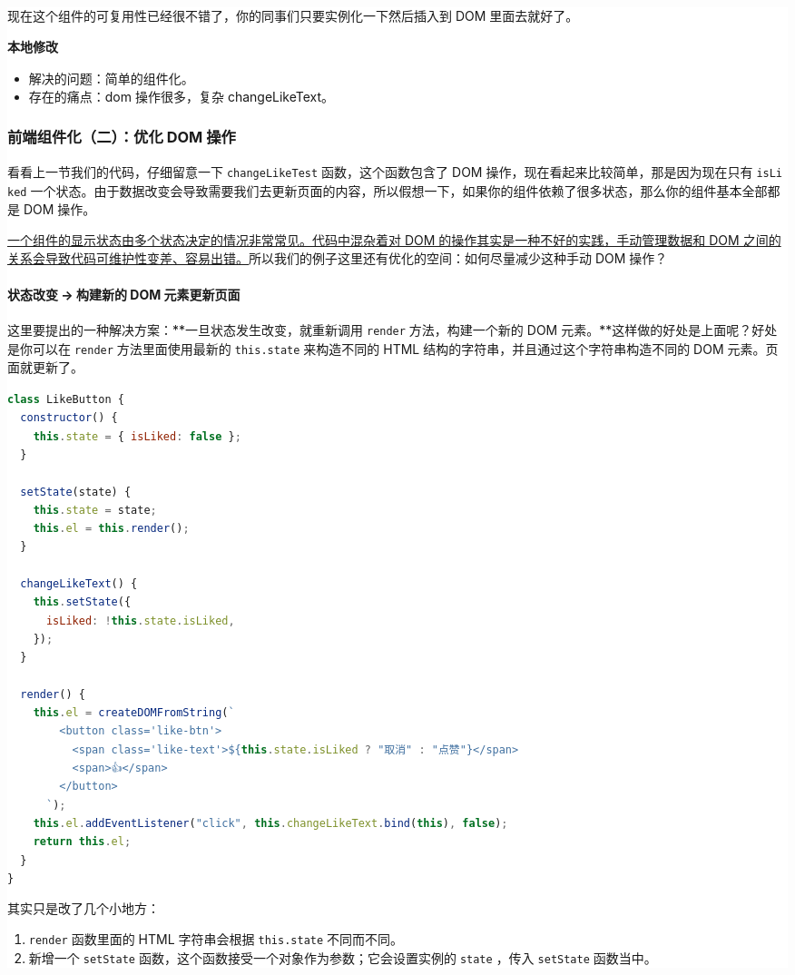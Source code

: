 现在这个组件的可复用性已经很不错了，你的同事们只要实例化一下然后插入到 DOM 里面去就好了。

**本地修改**

- 解决的问题：简单的组件化。
- 存在的痛点：dom 操作很多，复杂 changeLikeText。

### 前端组件化（二）：优化 DOM 操作

看看上一节我们的代码，仔细留意一下 `changeLikeTest` 函数，这个函数包含了 DOM 操作，现在看起来比较简单，那是因为现在只有 `isLiked` 一个状态。由于数据改变会导致需要我们去更新页面的内容，所以假想一下，如果你的组件依赖了很多状态，那么你的组件基本全部都是 DOM 操作。

<u>一个组件的显示状态由多个状态决定的情况非常常见。代码中混杂着对 DOM 的操作其实是一种不好的实践，手动管理数据和 DOM 之间的关系会导致代码可维护性变差、容易出错。</u>所以我们的例子这里还有优化的空间：如何尽量减少这种手动 DOM 操作？

#### 状态改变 -> 构建新的 DOM 元素更新页面

这里要提出的一种解决方案：**一旦状态发生改变，就重新调用 `render` 方法，构建一个新的 DOM 元素。**这样做的好处是上面呢？好处是你可以在 `render` 方法里面使用最新的 `this.state` 来构造不同的 HTML 结构的字符串，并且通过这个字符串构造不同的 DOM 元素。页面就更新了。

```js
class LikeButton {
  constructor() {
    this.state = { isLiked: false };
  }

  setState(state) {
    this.state = state;
    this.el = this.render();
  }

  changeLikeText() {
    this.setState({
      isLiked: !this.state.isLiked,
    });
  }

  render() {
    this.el = createDOMFromString(`
        <button class='like-btn'>
          <span class='like-text'>${this.state.isLiked ? "取消" : "点赞"}</span>
          <span>👍</span>
        </button>
      `);
    this.el.addEventListener("click", this.changeLikeText.bind(this), false);
    return this.el;
  }
}
```

其实只是改了几个小地方：

1. `render` 函数里面的 HTML 字符串会根据 `this.state` 不同而不同。
2. 新增一个 `setState` 函数，这个函数接受一个对象作为参数；它会设置实例的 `state` ，传入 `setState` 函数当中。

